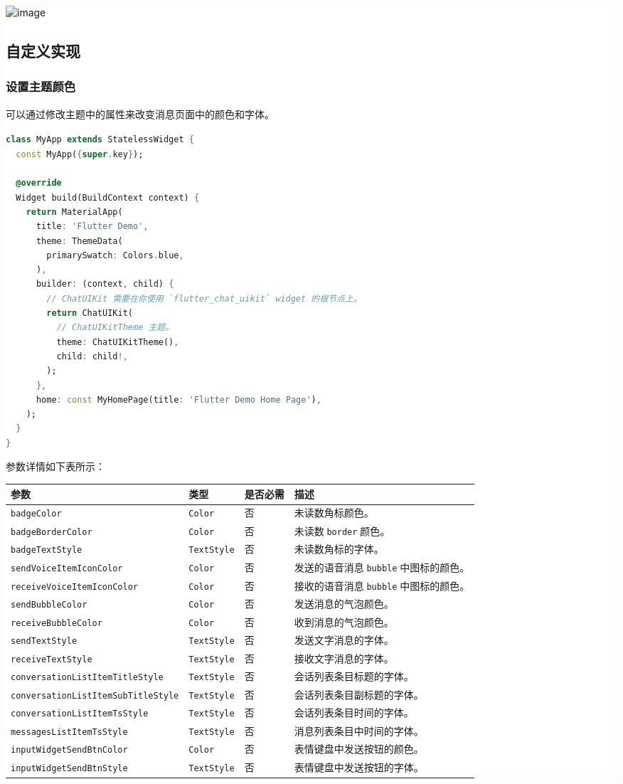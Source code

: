 ![image](@static/images/flutteruikit/ChatMessagesView.png)

## 自定义实现

### 设置主题颜色

可以通过修改主题中的属性来改变消息页面中的颜色和字体。

```dart
class MyApp extends StatelessWidget {
  const MyApp({super.key});

  @override
  Widget build(BuildContext context) {
    return MaterialApp(
      title: 'Flutter Demo',
      theme: ThemeData(
        primarySwatch: Colors.blue,
      ),
      builder: (context, child) {
        // ChatUIKit 需要在你使用 `flutter_chat_uikit` widget 的根节点上。
        return ChatUIKit(
          // ChatUIKitTheme 主题。
          theme: ChatUIKitTheme(),
          child: child!,
        );
      },
      home: const MyHomePage(title: 'Flutter Demo Home Page'),
    );
  }
}
```

参数详情如下表所示：

| 参数           | 类型 | 是否必需   | 描述      |
| :------------- | :-----| :----- | :-------- |
| `badgeColor` | `Color` | 否 | 未读数角标颜色。 |
| `badgeBorderColor` | `Color` | 否 | 未读数 `border` 颜色。|
| `badgeTextStyle` | `TextStyle` | 否 | 未读数角标的字体。|
| `sendVoiceItemIconColor` | `Color` | 否 | 发送的语音消息 `bubble` 中图标的颜色。|
| `receiveVoiceItemIconColor` | `Color` | 否 | 接收的语音消息 `bubble` 中图标的颜色。|
| `sendBubbleColor` | `Color` | 否 | 发送消息的气泡颜色。|
| `receiveBubbleColor` | `Color` | 否 | 收到消息的气泡颜色。|
| `sendTextStyle` | `TextStyle` | 否 | 发送文字消息的字体。|
| `receiveTextStyle` | `TextStyle` | 否 | 接收文字消息的字体。|
| `conversationListItemTitleStyle` | `TextStyle` | 否 | 会话列表条目标题的字体。|
| `conversationListItemSubTitleStyle` | `TextStyle` | 否 | 会话列表条目副标题的字体。|
| `conversationListItemTsStyle` | `TextStyle` | 否 | 会话列表条目时间的字体。|
| `messagesListItemTsStyle` | `TextStyle` | 否 | 消息列表条目中时间的字体。|
| `inputWidgetSendBtnColor` | `Color` | 否 | 表情键盘中发送按钮的颜色。|
| `inputWidgetSendBtnStyle` | `TextStyle` | 否 | 表情键盘中发送按钮的字体。|
